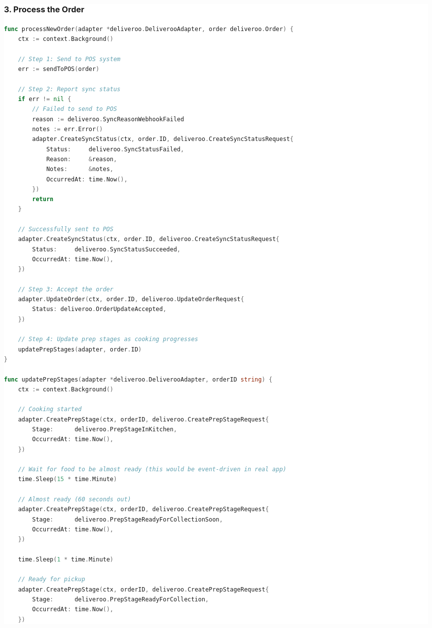 ### 3. Process the Order

```go
func processNewOrder(adapter *deliveroo.DeliverooAdapter, order deliveroo.Order) {
    ctx := context.Background()

    // Step 1: Send to POS system
    err := sendToPOS(order)

    // Step 2: Report sync status
    if err != nil {
        // Failed to send to POS
        reason := deliveroo.SyncReasonWebhookFailed
        notes := err.Error()
        adapter.CreateSyncStatus(ctx, order.ID, deliveroo.CreateSyncStatusRequest{
            Status:     deliveroo.SyncStatusFailed,
            Reason:     &reason,
            Notes:      &notes,
            OccurredAt: time.Now(),
        })
        return
    }

    // Successfully sent to POS
    adapter.CreateSyncStatus(ctx, order.ID, deliveroo.CreateSyncStatusRequest{
        Status:     deliveroo.SyncStatusSucceeded,
        OccurredAt: time.Now(),
    })

    // Step 3: Accept the order
    adapter.UpdateOrder(ctx, order.ID, deliveroo.UpdateOrderRequest{
        Status: deliveroo.OrderUpdateAccepted,
    })

    // Step 4: Update prep stages as cooking progresses
    updatePrepStages(adapter, order.ID)
}

func updatePrepStages(adapter *deliveroo.DeliverooAdapter, orderID string) {
    ctx := context.Background()

    // Cooking started
    adapter.CreatePrepStage(ctx, orderID, deliveroo.CreatePrepStageRequest{
        Stage:      deliveroo.PrepStageInKitchen,
        OccurredAt: time.Now(),
    })

    // Wait for food to be almost ready (this would be event-driven in real app)
    time.Sleep(15 * time.Minute)

    // Almost ready (60 seconds out)
    adapter.CreatePrepStage(ctx, orderID, deliveroo.CreatePrepStageRequest{
        Stage:      deliveroo.PrepStageReadyForCollectionSoon,
        OccurredAt: time.Now(),
    })

    time.Sleep(1 * time.Minute)

    // Ready for pickup
    adapter.CreatePrepStage(ctx, orderID, deliveroo.CreatePrepStageRequest{
        Stage:      deliveroo.PrepStageReadyForCollection,
        OccurredAt: time.Now(),
    })
```